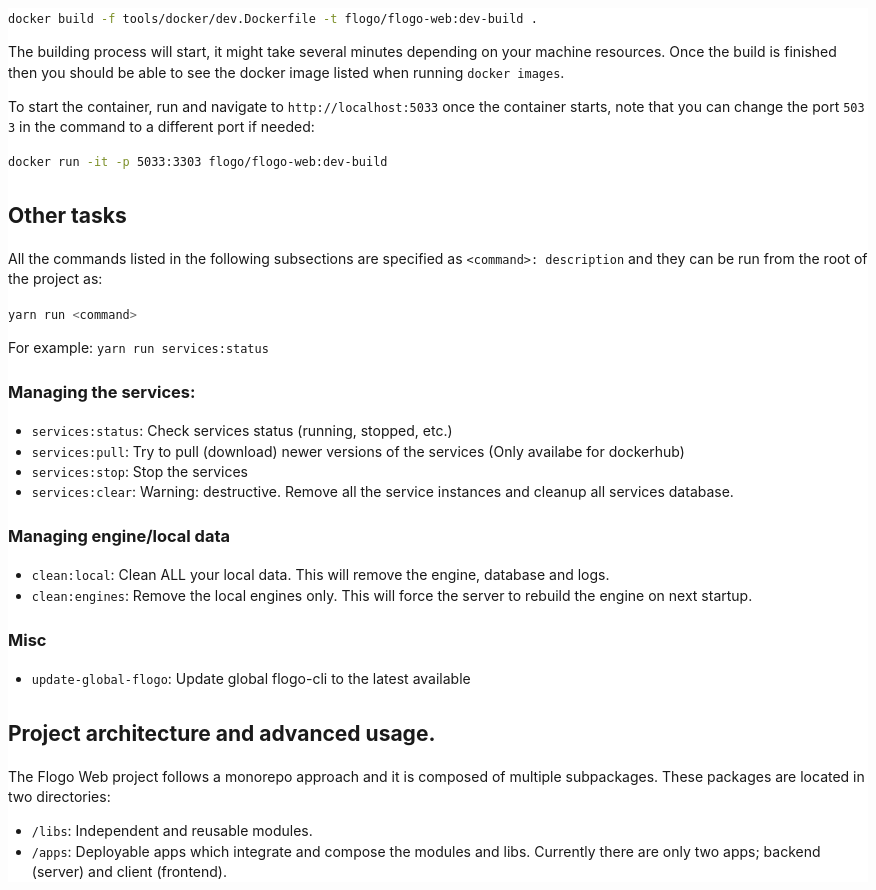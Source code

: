 ```bash
docker build -f tools/docker/dev.Dockerfile -t flogo/flogo-web:dev-build .
```

The building process will start, it might take several minutes depending on your machine resources. Once the build is finished
then you should be able to see the docker image listed when running `docker images`.

To start the container, run and navigate to `http://localhost:5033` once the container starts, note that you can change
the port `5033` in the command to a different port if needed:

```bash
docker run -it -p 5033:3303 flogo/flogo-web:dev-build
```

## Other tasks

All the commands listed in the following subsections are specified as `<command>: description` and they can be run from
the root of the project as:

```sh
yarn run <command>
```

For example: `yarn run services:status`

### Managing the services:

- `services:status`: Check services status (running, stopped, etc.)
- `services:pull`: Try to pull (download) newer versions of the services (Only availabe for dockerhub)
- `services:stop`: Stop the services
- `services:clear`: Warning: destructive. Remove all the service instances and cleanup all services database.

### Managing engine/local data

- `clean:local`: Clean ALL your local data. This will remove the engine, database and logs.
- `clean:engines`: Remove the local engines only. This will force the server to rebuild the engine on next startup.

### Misc

- `update-global-flogo`: Update global flogo-cli to the latest available

## Project architecture and advanced usage.

The Flogo Web project follows a monorepo approach and it is composed of multiple subpackages. These packages are located in two directories:

- `/libs`: Independent and reusable modules.
- `/apps`: Deployable apps which integrate and compose the modules and libs. Currently there are only two apps; backend (server) and client (frontend).
